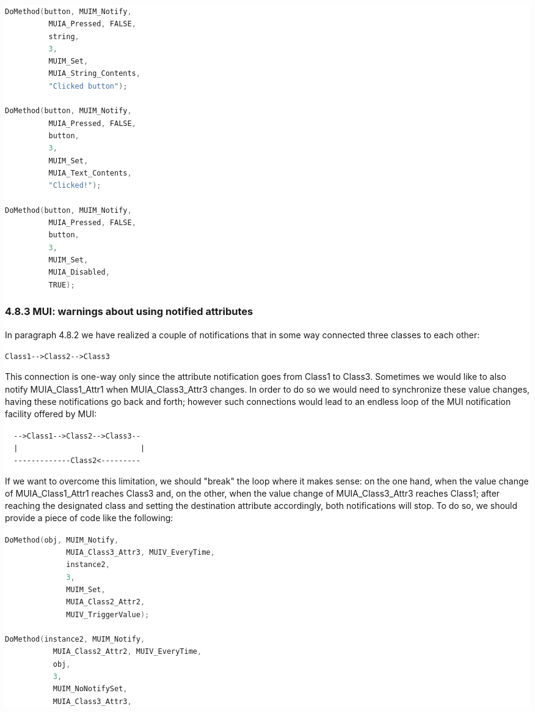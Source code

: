 ```c
DoMethod(button, MUIM_Notify,
          MUIA_Pressed, FALSE,
          string,
          3,
          MUIM_Set,
          MUIA_String_Contents,
          "Clicked button");  

DoMethod(button, MUIM_Notify,
          MUIA_Pressed, FALSE,
          button,
          3,
          MUIM_Set,
          MUIA_Text_Contents,
          "Clicked!");

DoMethod(button, MUIM_Notify,
          MUIA_Pressed, FALSE,
          button,
          3,
          MUIM_Set,
          MUIA_Disabled,
          TRUE);
```

### 4.8.3 MUI: warnings about using notified attributes

In paragraph 4.8.2 we have realized a couple of notifications that in some
way connected three classes to each other:

	Class1-->Class2-->Class3

This connection is one-way only since the attribute notification goes from
Class1 to Class3. Sometimes we would like to also notify MUIA_Class1_Attr1
when MUIA_Class3_Attr3 changes.
In order to do so we would need to synchronize these value changes, having these
notifications go back and forth; however such connections would lead to an
endless loop of the MUI notification facility offered by MUI:

	  -->Class1-->Class2-->Class3--
	  |                            |
	  -------------Class2<---------

If we want to overcome this limitation, we should "break" the loop where it
makes sense: on the one hand, when the value change of MUIA_Class1_Attr1 reaches
Class3 and, on the other, when the value change of MUIA_Class3_Attr3 reaches
Class1; after reaching the designated class and setting the destination attribute
accordingly, both notifications will stop.
To do so, we should provide a piece of code like the following:

```c
DoMethod(obj, MUIM_Notify,
              MUIA_Class3_Attr3, MUIV_EveryTime,
              instance2,
              3,
              MUIM_Set,
              MUIA_Class2_Attr2,
              MUIV_TriggerValue);

DoMethod(instance2, MUIM_Notify,
           MUIA_Class2_Attr2, MUIV_EveryTime,
           obj,
           3,
           MUIM_NoNotifySet,
           MUIA_Class3_Attr3,
```